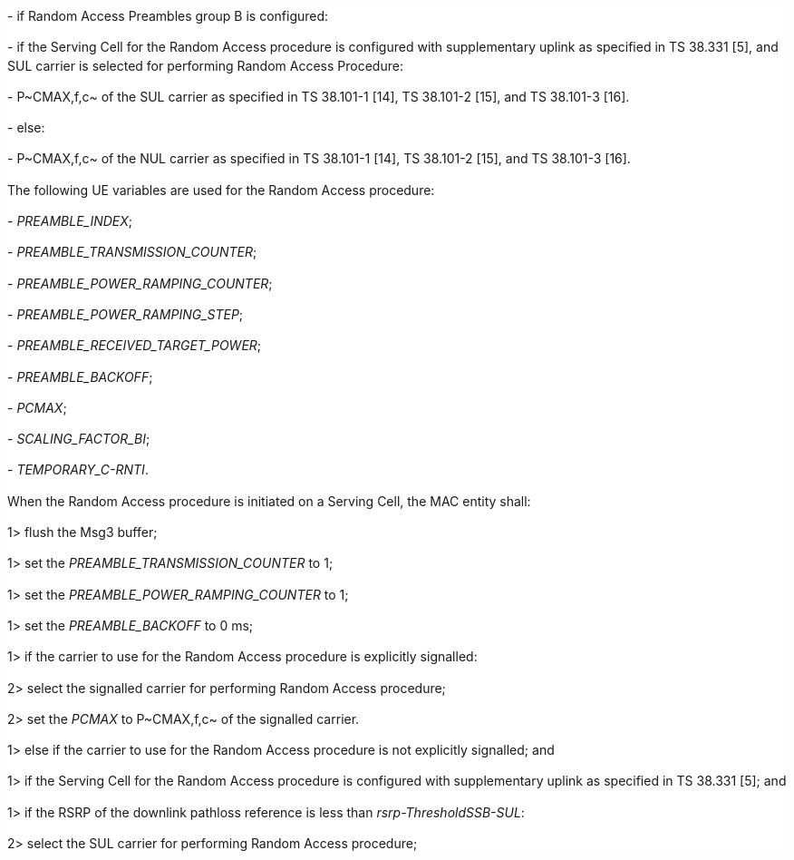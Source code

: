 \- if Random Access Preambles group B is configured:

\- if the Serving Cell for the Random Access procedure is configured
with supplementary uplink as specified in TS 38.331 \[5\], and SUL
carrier is selected for performing Random Access Procedure:

\- P~CMAX,f,c~ of the SUL carrier as specified in TS 38.101-1 \[14\], TS
38.101-2 \[15\], and TS 38.101-3 \[16\].

\- else:

\- P~CMAX,f,c~ of the NUL carrier as specified in TS 38.101-1 \[14\], TS
38.101-2 \[15\], and TS 38.101-3 \[16\].

The following UE variables are used for the Random Access procedure:

\- *PREAMBLE\_INDEX*;

\- *PREAMBLE\_TRANSMISSION\_COUNTER*;

\- *PREAMBLE\_POWER\_RAMPING\_COUNTER*;

\- *PREAMBLE\_POWER\_RAMPING\_STEP*;

\- *PREAMBLE\_RECEIVED\_TARGET\_POWER*;

\- *PREAMBLE\_BACKOFF*;

\- *PCMAX*;

\- *SCALING\_FACTOR\_BI*;

\- *TEMPORARY\_C-RNTI*.

When the Random Access procedure is initiated on a Serving Cell, the MAC
entity shall:

1\> flush the Msg3 buffer;

1\> set the *PREAMBLE\_TRANSMISSION\_COUNTER* to 1;

1\> set the *PREAMBLE\_POWER\_RAMPING\_COUNTER* to 1;

1\> set the *PREAMBLE\_BACKOFF* to 0 ms;

1\> if the carrier to use for the Random Access procedure is explicitly
signalled:

2\> select the signalled carrier for performing Random Access procedure;

2\> set the *PCMAX* to P~CMAX,f,c~ of the signalled carrier.

1\> else if the carrier to use for the Random Access procedure is not
explicitly signalled; and

1\> if the Serving Cell for the Random Access procedure is configured
with supplementary uplink as specified in TS 38.331 \[5\]; and

1\> if the RSRP of the downlink pathloss reference is less than
*rsrp-ThresholdSSB-SUL*:

2\> select the SUL carrier for performing Random Access procedure;
